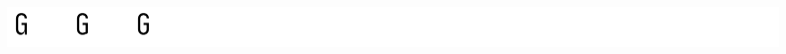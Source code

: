 <td><img src="../images/character-variant-cv07-4.light.png#gh-light-mode-only" width=32/><img src="../images/character-variant-cv07-4.dark.png#gh-dark-mode-only" width=32/></td>
<td><img src="../images/character-variant-cv07-5.light.png#gh-light-mode-only" width=32/><img src="../images/character-variant-cv07-5.dark.png#gh-dark-mode-only" width=32/></td>
<td><img src="../images/character-variant-cv07-6.light.png#gh-light-mode-only" width=32/><img src="../images/character-variant-cv07-6.dark.png#gh-dark-mode-only" width=32/></td>